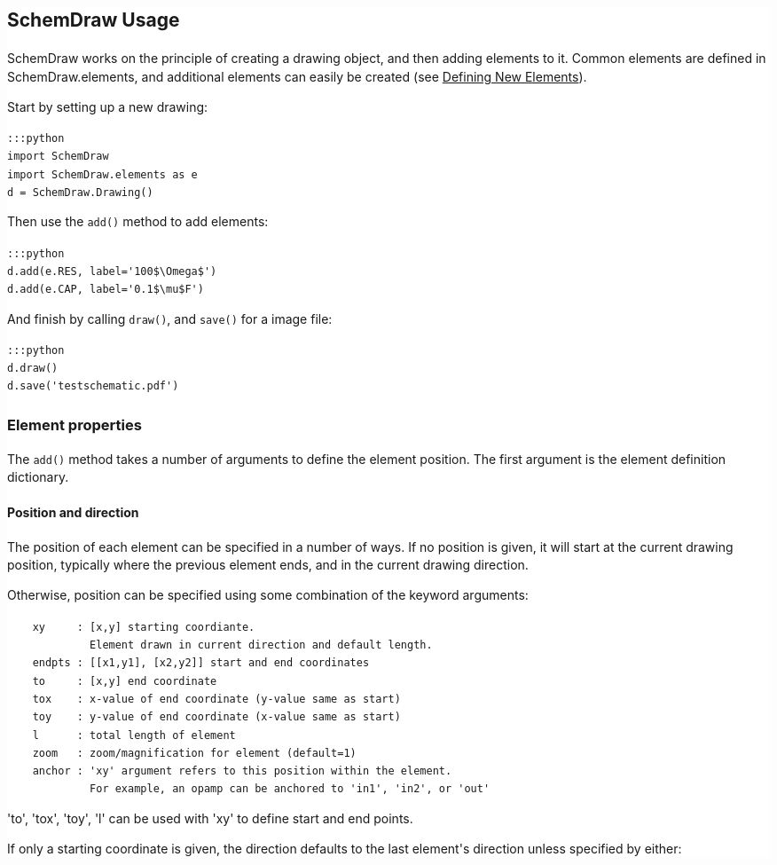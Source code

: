 <link rel="stylesheet" href="css/codehilite.css">

## SchemDraw Usage

SchemDraw works on the principle of creating a drawing object, and then adding elements to it. Common elements are defined in SchemDraw.elements, and additional elements can easily be created (see [Defining New Elements](#DefiningElements)).

Start by setting up a new drawing:

    :::python
    import SchemDraw
    import SchemDraw.elements as e
    d = SchemDraw.Drawing()

Then use the `add()` method to add elements:

    :::python
    d.add(e.RES, label='100$\Omega$')
    d.add(e.CAP, label='0.1$\mu$F')

And finish by calling `draw()`, and `save()` for a image file:

    :::python
    d.draw()
    d.save('testschematic.pdf')


### Element properties

The `add()` method takes a number of arguments to define the element position. The first argument is the element definition dictionary.

#### Position and direction

The position of each element can be specified in a number of ways. If no position is given, it will start at the current drawing position, typically where the previous element ends, and in the current drawing direction.

Otherwise, position can be specified using some combination of the keyword arguments:

        xy     : [x,y] starting coordiante.
                 Element drawn in current direction and default length.
        endpts : [[x1,y1], [x2,y2]] start and end coordinates
        to     : [x,y] end coordinate
        tox    : x-value of end coordinate (y-value same as start)
        toy    : y-value of end coordinate (x-value same as start)
        l      : total length of element
        zoom   : zoom/magnification for element (default=1)
        anchor : 'xy' argument refers to this position within the element.
                 For example, an opamp can be anchored to 'in1', 'in2', or 'out'

'to', 'tox', 'toy', 'l' can be used with 'xy' to define start and end points.

If only a starting coordinate is given, the direction defaults to the last element's direction unless specified by either:
